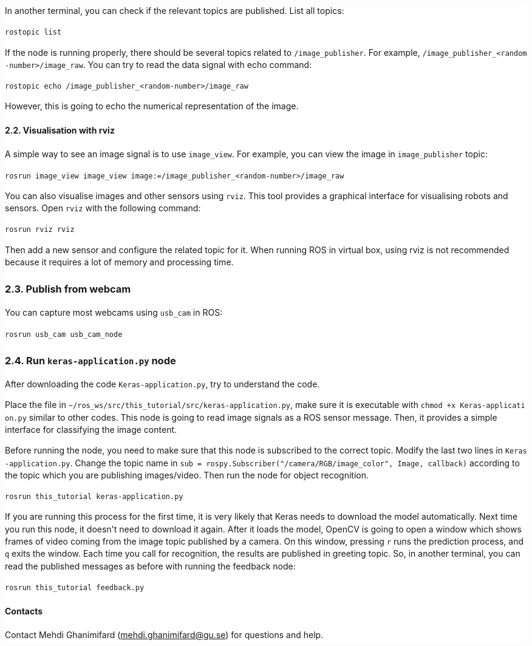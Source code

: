 In another terminal, you can check if the relevant topics are published. List all topics:
```
rostopic list
```

If the node is running properly, there should be several topics related to `/image_publisher`. For example, `/image_publisher_<random-number>/image_raw`. You can try to read the data signal with echo command:
```
rostopic echo /image_publisher_<random-number>/image_raw
```

However, this is going to echo the numerical representation of the image.


#### 2.2. Visualisation with rviz

A simple way to see an image signal is to use `image_view`. For example, you can view the image in `image_publisher` topic:
```
rosrun image_view image_view image:=/image_publisher_<random-number>/image_raw
```

You can also visualise images and other sensors using `rviz`. This tool provides a graphical interface for visualising robots and sensors. Open `rviz` with the following command:
```
rosrun rviz rviz
```
Then add a new sensor and configure the related topic for it. When running ROS in virtual box, using rviz is not recommended because it requires a lot of memory and processing time.

### 2.3. Publish from webcam

You can capture most webcams using `usb_cam` in ROS:
```
rosrun usb_cam usb_cam_node
```

### 2.4. Run `keras-application.py` node

After downloading the code `Keras-application.py`, try to understand the code.

Place the file in `~/ros_ws/src/this_tutorial/src/keras-application.py`, make sure it is executable with `chmod +x Keras-application.py` similar to other codes. This node is going to read image signals as a ROS sensor message. Then, it provides a simple interface for classifying the image content.

Before running the node, you need to make sure that this node is subscribed to the correct topic. Modify the last two lines in `Keras-application.py`. Change the topic name in `sub = rospy.Subscriber("/camera/RGB/image_color", Image, callback)`  according to the topic which you are publishing images/video. Then run the node for object recognition.

```
rosrun this_tutorial keras-application.py
```

If you are running this process for the first time, it is very likely that Keras needs to download the model automatically. Next time you run this node, it doesn't need to download it again. After it loads the model, OpenCV is going to open a window which shows frames of video coming from the image topic published by a camera. On this window, pressing `r` runs the prediction process, and `q` exits the window. Each time you call for recognition, the results are published in greeting topic. So, in another terminal, you can read the published messages as before with running the feedback node:

```
rosrun this_tutorial feedback.py
```


#### Contacts

Contact Mehdi Ghanimifard (mehdi.ghanimifard@gu.se) for questions and help.
